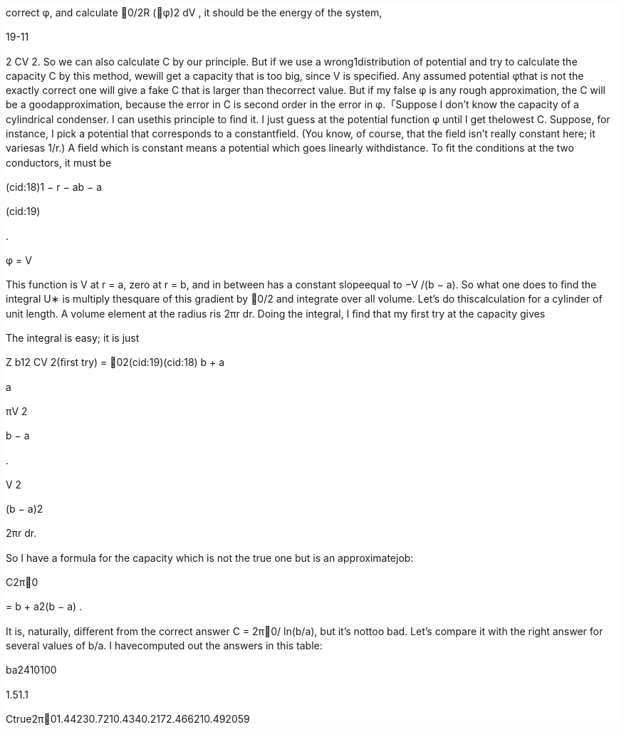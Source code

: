 correct φ, and calculate 0/2R (∇φ)2 dV , it should be the energy of the system,

19-11

2 CV 2. So we can also calculate C by our principle. But if we use a wrong1distribution of potential and try to calculate the capacity C by this method, wewill get a capacity that is too big, since V is speciﬁed. Any assumed potential φthat is not the exactly correct one will give a fake C that is larger than thecorrect value. But if my false φ is any rough approximation, the C will be a goodapproximation, because the error in C is second order in the error in φ.「Suppose I don’t know the capacity of a cylindrical condenser. I can usethis principle to ﬁnd it. I just guess at the potential function φ until I get thelowest C. Suppose, for instance, I pick a potential that corresponds to a constantﬁeld. (You know, of course, that the ﬁeld isn’t really constant here; it variesas 1/r.) A ﬁeld which is constant means a potential which goes linearly withdistance. To ﬁt the conditions at the two conductors, it must be

(cid:18)1 − r − ab − a

(cid:19)

.

φ = V

This function is V at r = a, zero at r = b, and in between has a constant slopeequal to −V /(b − a). So what one does to ﬁnd the integral U∗ is multiply thesquare of this gradient by 0/2 and integrate over all volume. Let’s do thiscalculation for a cylinder of unit length. A volume element at the radius ris 2πr dr. Doing the integral, I ﬁnd that my ﬁrst try at the capacity gives

The integral is easy; it is just

Z b12 CV 2(ﬁrst try) = 02(cid:19)(cid:18) b + a

a

πV 2

b − a

.

V 2

(b − a)2

2πr dr.

So I have a formula for the capacity which is not the true one but is an approximatejob:

C2π0

= b + a2(b − a) .

It is, naturally, diﬀerent from the correct answer C = 2π0/ ln(b/a), but it’s nottoo bad. Let’s compare it with the right answer for several values of b/a. I havecomputed out the answers in this table:

ba2410100

1.51.1

Ctrue2π01.44230.7210.4340.2172.466210.492059
